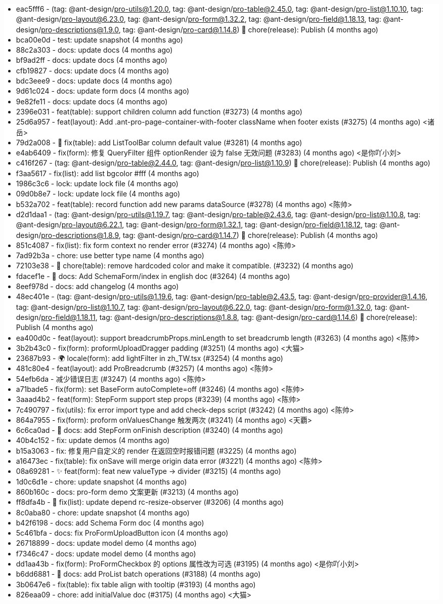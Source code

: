 - eac5fff6 - (tag: @ant-design/pro-utils@1.20.0, tag: @ant-design/pro-table@2.45.0, tag: @ant-design/pro-list@1.10.10, tag: @ant-design/pro-layout@6.23.0, tag: @ant-design/pro-form@1.32.2, tag: @ant-design/pro-field@1.18.13, tag: @ant-design/pro-descriptions@1.9.0, tag: @ant-design/pro-card@1.14.8) 🎨 chore(release): Publish (4 months ago) <chenshuai2144>
- bca00e0d - test: update snapshot (4 months ago) <chenshuai2144>
- 88c2a303 - docs: update docs (4 months ago) <chenshuai2144>
- bf9ad2ff - docs: update docs (4 months ago) <chenshuai2144>
- cfb19827 - docs: update docs (4 months ago) <chenshuai2144>
- bdc3eee9 - docs: update docs (4 months ago) <chenshuai2144>
- 9d61c024 - docs: update form docs (4 months ago) <chenshuai2144>
- 9e82fe11 - docs: update docs (4 months ago) <chenshuai2144>
- 2396e031 - feat(table): support children column add function (#3273) (4 months ago) <chen>
- 25d6a957 - feat(layout): Add .ant-pro-page-container-with-footer className when footer exists (#3275) (4 months ago) <诸岳>
- 79d2a008 - 🐛 fix(table): add ListToolBar column default value (#3281) (4 months ago) <Derrick>
- e4ab6409 - fix(form): 修复 QueryFilter 组件 optionRender 设为 false 无效问题 (#3283) (4 months ago) <是你吖小刘>
- c416f267 - (tag: @ant-design/pro-table@2.44.0, tag: @ant-design/pro-list@1.10.9) 🎨 chore(release): Publish (4 months ago) <chenshuai2144>
- f3aa5617 - fix(list): add list bgcolor #fff (4 months ago) <chenshuai2144>
- 1986c3c6 - lock: update lock file (4 months ago) <chenshuai2144>
- 09d0b8e7 - lock: update lock file (4 months ago) <chenshuai2144>
- b532a702 - feat(table): record function add new params dataSource (#3278) (4 months ago) <陈帅>
- d2d1daa1 - (tag: @ant-design/pro-utils@1.19.7, tag: @ant-design/pro-table@2.43.6, tag: @ant-design/pro-list@1.10.8, tag: @ant-design/pro-layout@6.22.1, tag: @ant-design/pro-form@1.32.1, tag: @ant-design/pro-field@1.18.12, tag: @ant-design/pro-descriptions@1.8.9, tag: @ant-design/pro-card@1.14.7) 🎨 chore(release): Publish (4 months ago) <chenshuai2144>
- 851c4087 - fix(list): fix form context no render error (#3274) (4 months ago) <陈帅>
- 7ad92b3a - chore: use better type name (4 months ago) <chenshuai2144>
- 72103e38 - 🎨 chore(table): remove hardcoded color and make it compatible. (#3232) (4 months ago) <Derrick>
- fdacef1e - 📝 docs: Add SchemaForm/index in english doc (#3264) (4 months ago) <Derrick>
- 8eef978d - docs: add changelog (4 months ago) <chenshuai2144>
- 48ec401e - (tag: @ant-design/pro-utils@1.19.6, tag: @ant-design/pro-table@2.43.5, tag: @ant-design/pro-provider@1.4.16, tag: @ant-design/pro-list@1.10.7, tag: @ant-design/pro-layout@6.22.0, tag: @ant-design/pro-form@1.32.0, tag: @ant-design/pro-field@1.18.11, tag: @ant-design/pro-descriptions@1.8.8, tag: @ant-design/pro-card@1.14.6) 🎨 chore(release): Publish (4 months ago) <chenshuai2144>
- ea400d0c - feat(layout): support breadcrumbProps.minLength to set breadcrumb length (#3263) (4 months ago) <陈帅>
- 3b2b43c0 - fix(form): proformUploadDragger padding (#3251) (4 months ago) <大猫>
- 23687b93 - 🌍️ locale(form): add lightFilter in zh_TW.tsx (#3254) (4 months ago) <hwdtw>
- 481c80e4 - feat(layout): add ProBreadcrumb (#3257) (4 months ago) <陈帅>
- 54efb6da - 减少错误日志 (#3247) (4 months ago) <陈帅>
- a71bade5 - fix(form): set BaseForm autoComplete=off (#3246) (4 months ago) <陈帅>
- 3aaad4b2 - feat(form): StepForm support step props (#3239) (4 months ago) <陈帅>
- 7c490797 - fix(utils): fix error import type and add check-deps script (#3242) (4 months ago) <陈帅>
- 864a7955 - fix(form): proform onValuesChange 触发两次 (#3241) (4 months ago) <天覇>
- 6c6ca0ad - 📝 docs: add StepForm onFinish description (#3240) (4 months ago) <Derrick>
- 40b4c152 - fix: update demos (4 months ago) <chenshuai2144>
- b15a3063 - fix: 修复用户自定义的 render 在返回空时报错问题 (#3225) (4 months ago) <binyellow>
- a16473ec - fix(table): fix onSave will merge origin data error (#3221) (4 months ago) <陈帅>
- 08a69281 - ✨ feat(form): feat new valueType -> divider (#3215) (4 months ago) <Derrick>
- 1d0c6d1e - chore: update snapshot (4 months ago) <chenshuai2144>
- 860b160c - docs: pro-form demo 文案更新 (#3213) (4 months ago) <PisecesPeng>
- ff8dfa4b - 🐛 fix(list): update depend rc-resize-observer (#3206) (4 months ago) <Derrick>
- 8c0aba80 - chore: update snapshot (4 months ago) <chenshuai2144>
- b42f6198 - docs: add Schema Form doc (4 months ago) <chenshuai2144>
- 5c461bfa - docs: fix ProFormUploadButton icon (4 months ago) <chenshuai2144>
- 26718899 - docs: update model demo (4 months ago) <chenshuai2144>
- f7346c47 - docs: update model demo (4 months ago) <chenshuai2144>
- dd1aa43b - fix(form): ProFormCheckbox 的 options 属性改为可选 (#3195) (4 months ago) <是你吖小刘>
- b6dd6881 - 📝 docs: add ProList batch operations (#3188) (4 months ago) <Derrick>
- 3b0647e6 - fix(table): fix table align with tooltip (#3193) (4 months ago) <linxianxi>
- 826eaa09 - chore: add initialValue doc (#3175) (4 months ago) <大猫>